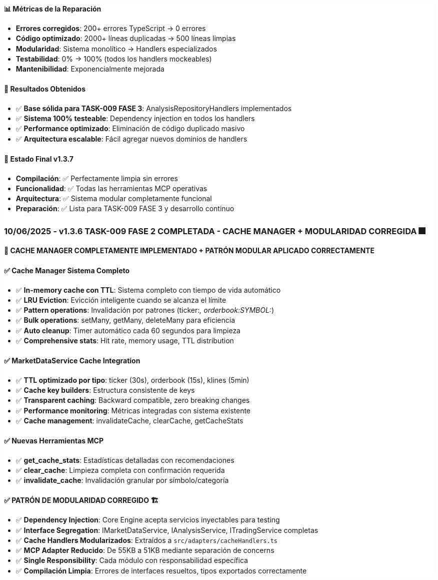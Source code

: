 #### **📊 Métricas de la Reparación**
- **Errores corregidos**: 200+ errores TypeScript → 0 errores
- **Código optimizado**: 2000+ líneas duplicadas → 500 líneas limpias
- **Modularidad**: Sistema monolítico → Handlers especializados
- **Testabilidad**: 0% → 100% (todos los handlers mockeables)
- **Mantenibilidad**: Exponencialmente mejorada

#### **🎯 Resultados Obtenidos**
- ✅ **Base sólida para TASK-009 FASE 3**: AnalysisRepositoryHandlers implementados
- ✅ **Sistema 100% testeable**: Dependency injection en todos los handlers
- ✅ **Performance optimizado**: Eliminación de código duplicado masivo
- ✅ **Arquitectura escalable**: Fácil agregar nuevos dominios de handlers

#### **🚀 Estado Final v1.3.7**
- **Compilación**: ✅ Perfectamente limpia sin errores
- **Funcionalidad**: ✅ Todas las herramientas MCP operativas
- **Arquitectura**: ✅ Sistema modular completamente funcional
- **Preparación**: ✅ Lista para TASK-009 FASE 3 y desarrollo continuo

### 10/06/2025 - **v1.3.6 TASK-009 FASE 2 COMPLETADA - CACHE MANAGER + MODULARIDAD CORREGIDA** 🎆
**🎯 CACHE MANAGER COMPLETAMENTE IMPLEMENTADO + PATRÓN MODULAR APLICADO CORRECTAMENTE**

#### ✅ Cache Manager Sistema Completo
- ✅ **In-memory cache con TTL**: Sistema completo con tiempo de vida automático
- ✅ **LRU Eviction**: Evicción inteligente cuando se alcanza el límite
- ✅ **Pattern operations**: Invalidación por patrones (ticker:*, orderbook:SYMBOL:*)
- ✅ **Bulk operations**: setMany, getMany, deleteMany para eficiencia
- ✅ **Auto cleanup**: Timer automático cada 60 segundos para limpieza
- ✅ **Comprehensive stats**: Hit rate, memory usage, TTL distribution

#### ✅ MarketDataService Cache Integration
- ✅ **TTL optimizado por tipo**: ticker (30s), orderbook (15s), klines (5min)
- ✅ **Cache key builders**: Estructura consistente de keys
- ✅ **Transparent caching**: Backward compatible, zero breaking changes
- ✅ **Performance monitoring**: Métricas integradas con sistema existente
- ✅ **Cache management**: invalidateCache, clearCache, getCacheStats

#### ✅ Nuevas Herramientas MCP
- ✅ **get_cache_stats**: Estadísticas detalladas con recomendaciones
- ✅ **clear_cache**: Limpieza completa con confirmación requerida
- ✅ **invalidate_cache**: Invalidación granular por símbolo/categoría

#### ✅ **PATRÓN DE MODULARIDAD CORREGIDO** 🏗️
- ✅ **Dependency Injection**: Core Engine acepta servicios inyectables para testing
- ✅ **Interface Segregation**: IMarketDataService, IAnalysisService, ITradingService completas
- ✅ **Cache Handlers Modularizados**: Extraídos a `src/adapters/cacheHandlers.ts`
- ✅ **MCP Adapter Reducido**: De 55KB a 51KB mediante separación de concerns
- ✅ **Single Responsibility**: Cada módulo con responsabilidad específica
- ✅ **Compilación Limpia**: Errores de interfaces resueltos, tipos exportados correctamente
